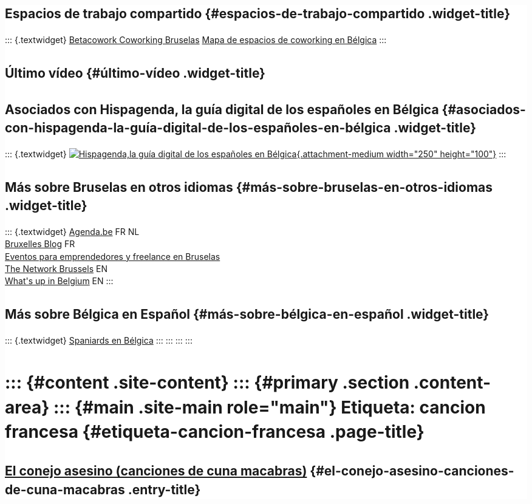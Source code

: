 Espacios de trabajo compartido {#espacios-de-trabajo-compartido .widget-title}
------------------------------

::: {.textwidget}
[Betacowork Coworking Bruselas](http://www.betacowork.com) [Mapa de
espacios de coworking en Bélgica](http://coworkingbelgium.com)
:::

Último vídeo {#último-vídeo .widget-title}
------------

Asociados con Hispagenda, la guía digital de los españoles en Bélgica {#asociados-con-hispagenda-la-guía-digital-de-los-españoles-en-bélgica .widget-title}
---------------------------------------------------------------------

::: {.textwidget}
[![Hispagenda,la guía digital de los españoles en
Bélgica](../../../wp-content/uploads/2010/04/Hispagenda-250px.gif "Hispagenda, la guía digital de los españoles en Bélgica"){.attachment-medium
width="250" height="100"}](http://www.hispagenda.com)
:::

Más sobre Bruselas en otros idiomas {#más-sobre-bruselas-en-otros-idiomas .widget-title}
-----------------------------------

::: {.textwidget}
[Agenda.be](http://www.agenda.be) FR NL\
[Bruxelles Blog](http://www.bxlblog.be/) FR\
[Eventos para emprendedores y freelance en
Bruselas](http://www.betacowork.com/events/)\
[The Network
Brussels](http://groups.yahoo.com/group/TheNetworkBrussels/) EN\
[What\'s up in Belgium](http://www.whatsupin.be/) EN
:::

Más sobre Bélgica en Español {#más-sobre-bélgica-en-español .widget-title}
----------------------------

::: {.textwidget}
[Spaniards en Bélgica](http://www.spaniards.es/paises/belgica)
:::
:::
:::
:::

::: {#content .site-content}
::: {#primary .section .content-area}
::: {#main .site-main role="main"}
Etiqueta: cancion francesa {#etiqueta-cancion-francesa .page-title}
==========================

[El conejo asesino (canciones de cuna macabras)](../../../index.html?p=2046) {#el-conejo-asesino-canciones-de-cuna-macabras .entry-title}
----------------------------------------------------------------------------
